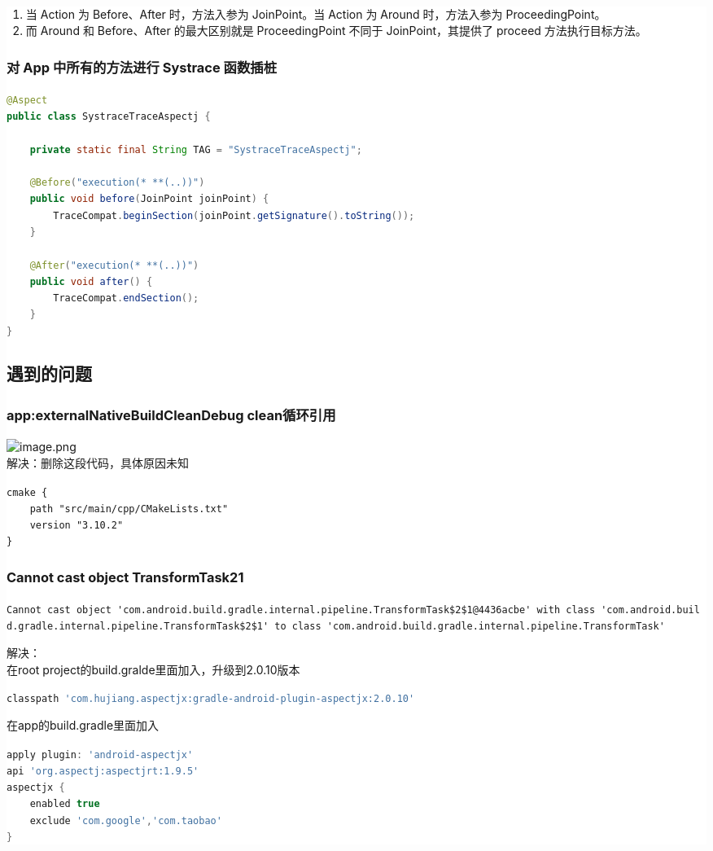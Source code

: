 1. 当 Action 为 Before、After 时，方法入参为 JoinPoint。当 Action 为 Around 时，方法入参为 ProceedingPoint。
2. 而 Around 和 Before、After 的最大区别就是 ProceedingPoint 不同于 JoinPoint，其提供了 proceed 方法执行目标方法。

### 对 App 中所有的方法进行 Systrace 函数插桩

```java
@Aspect
public class SystraceTraceAspectj {

    private static final String TAG = "SystraceTraceAspectj";

    @Before("execution(* **(..))")
    public void before(JoinPoint joinPoint) {
        TraceCompat.beginSection(joinPoint.getSignature().toString());
    }

    @After("execution(* **(..))")
    public void after() {
        TraceCompat.endSection();
    }
}
```

## 遇到的问题

### app:externalNativeBuildCleanDebug clean循环引用

![image.png](https://raw.githubusercontent.com/hacket/ObsidianOSS/master/obsidian/202501011949724.png)<br />解决：删除这段代码，具体原因未知

```
cmake {
    path "src/main/cpp/CMakeLists.txt"
    version "3.10.2"
}
```

### Cannot cast object TransformTask$2$1

```
Cannot cast object 'com.android.build.gradle.internal.pipeline.TransformTask$2$1@4436acbe' with class 'com.android.build.gradle.internal.pipeline.TransformTask$2$1' to class 'com.android.build.gradle.internal.pipeline.TransformTask'
```

解决：<br />在root project的build.gralde里面加入，升级到2.0.10版本

```groovy
classpath 'com.hujiang.aspectjx:gradle-android-plugin-aspectjx:2.0.10'
```

在app的build.gradle里面加入

```groovy
apply plugin: 'android-aspectjx'
api 'org.aspectj:aspectjrt:1.9.5'
aspectjx {
    enabled true
    exclude 'com.google','com.taobao'
}
```
